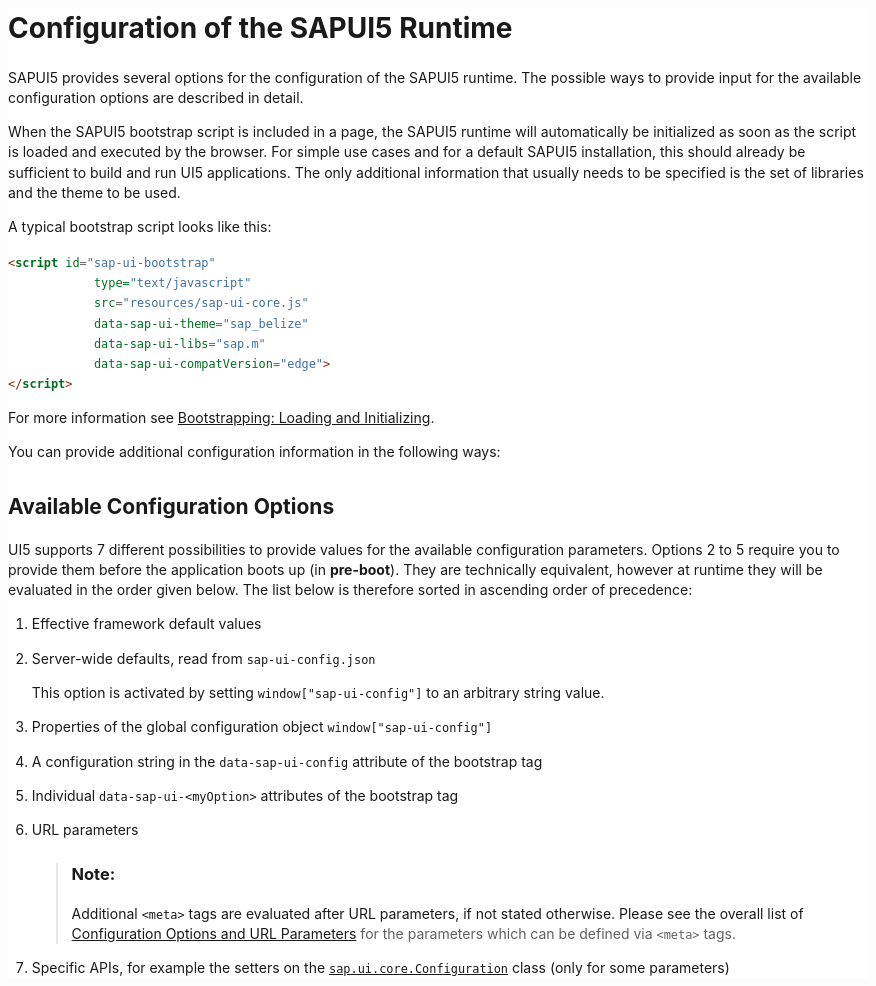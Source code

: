 

# Configuration of the SAPUI5 Runtime

SAPUI5 provides several options for the configuration of the SAPUI5 runtime. The possible ways to provide input for the available configuration options are described in detail.

When the SAPUI5 bootstrap script is included in a page, the SAPUI5 runtime will automatically be initialized as soon as the script is loaded and executed by the browser. For simple use cases and for a default SAPUI5 installation, this should already be sufficient to build and run UI5 applications. The only additional information that usually needs to be specified is the set of libraries and the theme to be used.

A typical bootstrap script looks like this:

```html
<script id="sap-ui-bootstrap"
            type="text/javascript"
            src="resources/sap-ui-core.js"
            data-sap-ui-theme="sap_belize"
            data-sap-ui-libs="sap.m"
            data-sap-ui-compatVersion="edge">
</script>
```

For more information see [Bootstrapping: Loading and Initializing](bootstrapping-loading-and-initializing-a04b0d1.md).

You can provide additional configuration information in the following ways:



<a name="loio91f08de06f4d1014b6dd926db0e91070__section_ACO"/>

## Available Configuration Options

UI5 supports 7 different possibilities to provide values for the available configuration parameters. Options 2 to 5 require you to provide them before the application boots up \(in **pre-boot**\). They are technically equivalent, however at runtime they will be evaluated in the order given below. The list below is therefore sorted in ascending order of precedence:

1.  Effective framework default values
2.  Server-wide defaults, read from `sap-ui-config.json`

    This option is activated by setting `window["sap-ui-config"]` to an arbitrary string value.

3.  Properties of the global configuration object `window["sap-ui-config"]`
4.  A configuration string in the `data-sap-ui-config` attribute of the bootstrap tag
5.  Individual `data-sap-ui-<myOption>` attributes of the bootstrap tag
6.  URL parameters

    > ### Note:  
    > Additional `<meta>` tags are evaluated after URL parameters, if not stated otherwise. Please see the overall list of [Configuration Options and URL Parameters](configuration-options-and-url-parameters-91f2d03.md) for the parameters which can be defined via `<meta>` tags.

7.  Specific APIs, for example the setters on the  [`sap.ui.core.Configuration`](https://ui5.sap.com/#/api/sap.ui.core.Configuration) class \(only for some parameters\)
